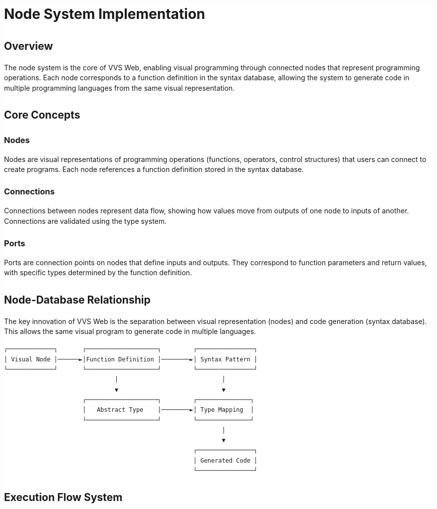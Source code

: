 # Node System Implementation

## Overview

The node system is the core of VVS Web, enabling visual programming through connected nodes that represent programming operations. Each node corresponds to a function definition in the syntax database, allowing the system to generate code in multiple programming languages from the same visual representation.

## Core Concepts

### Nodes
Nodes are visual representations of programming operations (functions, operators, control structures) that users can connect to create programs. Each node references a function definition stored in the syntax database.

### Connections
Connections between nodes represent data flow, showing how values move from outputs of one node to inputs of another. Connections are validated using the type system.

### Ports
Ports are connection points on nodes that define inputs and outputs. They correspond to function parameters and return values, with specific types determined by the function definition.

## Node-Database Relationship

The key innovation of VVS Web is the separation between visual representation (nodes) and code generation (syntax database). This allows the same visual program to generate code in multiple languages.

```
┌─────────────┐       ┌────────────────────┐         ┌────────────────┐
│ Visual Node │──────►│Function Definition │────────►│ Syntax Pattern │
└─────────────┘       └────────────────────┘         └────────────────┘
                               │                             │
                               ▼                             ▼
                      ┌────────────────────┐         ┌───────────────┐
                      │   Abstract Type    │────────►│ Type Mapping  │
                      └────────────────────┘         └───────────────┘
                                                             │
                                                             ▼
                                                     ┌────────────────┐
                                                     │ Generated Code │
                                                     └────────────────┘
```

## Execution Flow System
